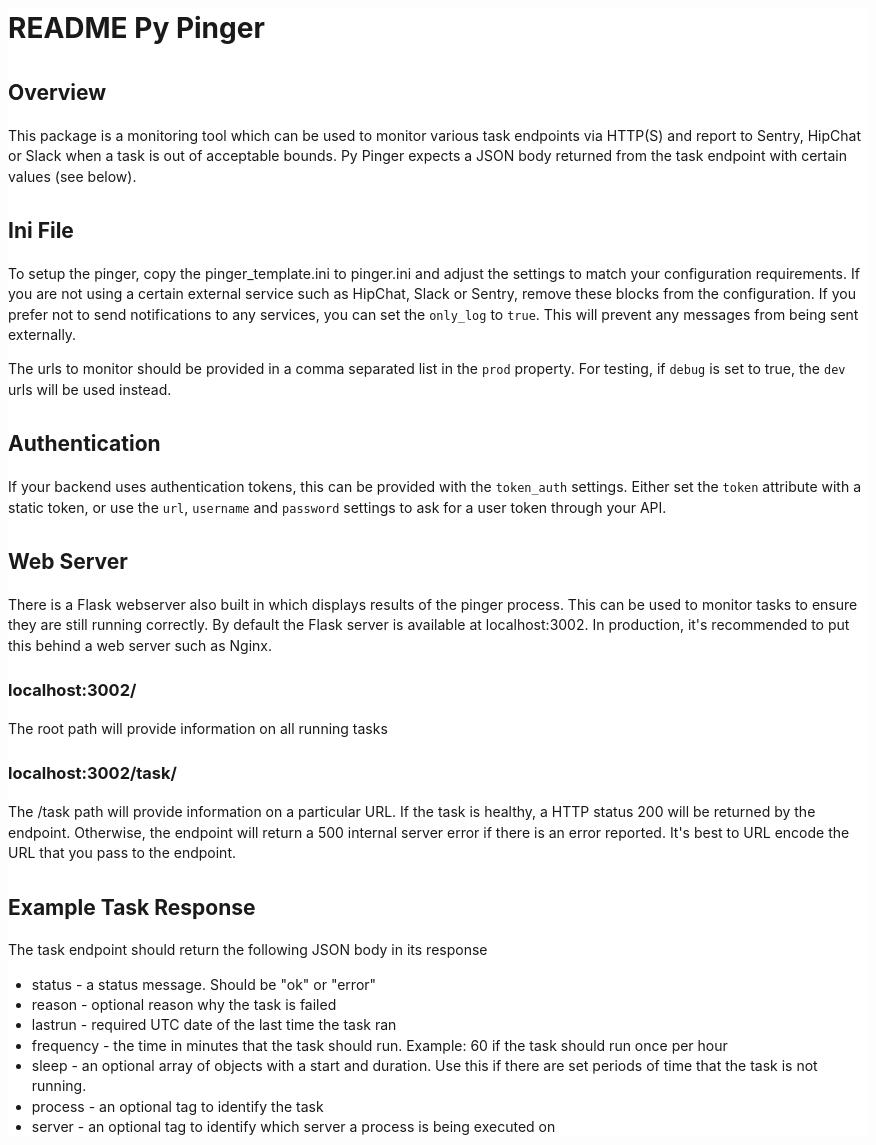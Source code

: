 # README Py Pinger

## Overview

This package is a monitoring tool which can be used to monitor various task endpoints
via HTTP(S) and report to Sentry, HipChat or Slack when a task is out of acceptable bounds.
Py Pinger expects a JSON body returned from the task endpoint with certain values (see below).

## Ini File

To setup the pinger, copy the pinger_template.ini to pinger.ini and adjust the settings to match your
configuration requirements. If you are not using a certain external service such as HipChat, Slack or Sentry, remove these blocks from the configuration. If you prefer not to send notifications to any services, you can set the `only_log` to `true`. This will prevent any messages from being sent externally.

The urls to monitor should be provided in a comma separated list in the `prod` property. For testing, if `debug` is set to true, the `dev` urls will be used instead.

## Authentication

If your backend uses authentication tokens, this can be provided with the `token_auth` settings. Either set the `token` attribute with a static token, or use the `url`, `username` and `password` settings to ask for a user token through your API.

## Web Server

There is a Flask webserver also built in which displays results of the pinger process. This can be used to monitor
tasks to ensure they are still running correctly. By default the Flask server is available at localhost:3002. In production, it's recommended to put this behind a web server such as Nginx.

### localhost:3002/

The root path will provide information on all running tasks

### localhost:3002/task/<url>

The /task path will provide information on a particular URL. If the task is healthy, a HTTP status 200 will be returned by the endpoint. Otherwise, the endpoint will return a 500 internal server error if there is an error reported. It's best to URL encode the URL that you pass to the endpoint.

## Example Task Response

The task endpoint should return the following JSON body in its response

- status - a status message. Should be "ok" or "error"
- reason - optional reason why the task is failed
- lastrun - required UTC date of the last time the task ran
- frequency - the time in minutes that the task should run. Example: 60 if the task should run
  once per hour
- sleep - an optional array of objects with a start and duration. Use this if there are set periods
  of time that the task is not running.
- process - an optional tag to identify the task
- server - an optional tag to identify which server a process is being executed on
